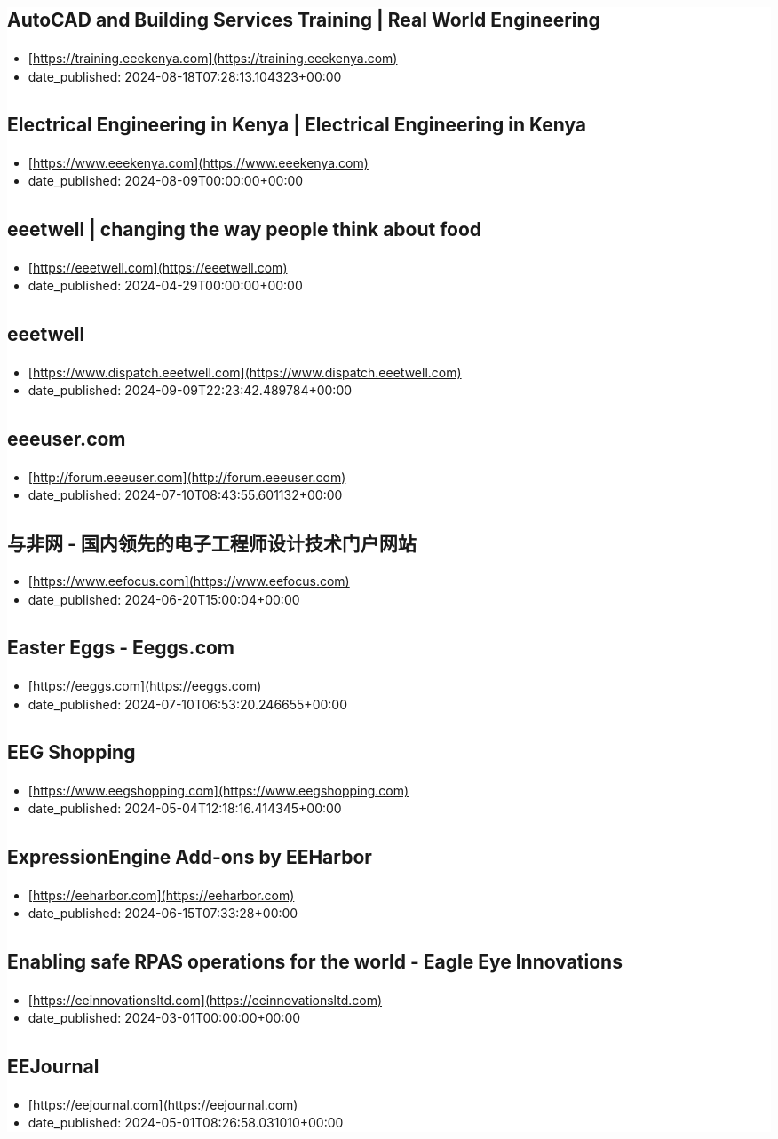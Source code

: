  ## AutoCAD and Building Services Training | Real World Engineering
 - [https://training.eeekenya.com](https://training.eeekenya.com)
 - date_published: 2024-08-18T07:28:13.104323+00:00

 ## Electrical Engineering in Kenya | Electrical Engineering in Kenya
 - [https://www.eeekenya.com](https://www.eeekenya.com)
 - date_published: 2024-08-09T00:00:00+00:00

 ## eeetwell | changing the way people think about food
 - [https://eeetwell.com](https://eeetwell.com)
 - date_published: 2024-04-29T00:00:00+00:00

 ## eeetwell
 - [https://www.dispatch.eeetwell.com](https://www.dispatch.eeetwell.com)
 - date_published: 2024-09-09T22:23:42.489784+00:00

 ## eeeuser.com
 - [http://forum.eeeuser.com](http://forum.eeeuser.com)
 - date_published: 2024-07-10T08:43:55.601132+00:00

 ## 与非网 - 国内领先的电子工程师设计技术门户网站
 - [https://www.eefocus.com](https://www.eefocus.com)
 - date_published: 2024-06-20T15:00:04+00:00

 ## Easter Eggs - Eeggs.com
 - [https://eeggs.com](https://eeggs.com)
 - date_published: 2024-07-10T06:53:20.246655+00:00

 ## EEG Shopping
 - [https://www.eegshopping.com](https://www.eegshopping.com)
 - date_published: 2024-05-04T12:18:16.414345+00:00

 ## ExpressionEngine Add-ons by EEHarbor
 - [https://eeharbor.com](https://eeharbor.com)
 - date_published: 2024-06-15T07:33:28+00:00

 ## Enabling safe RPAS operations for the world - Eagle Eye Innovations
 - [https://eeinnovationsltd.com](https://eeinnovationsltd.com)
 - date_published: 2024-03-01T00:00:00+00:00

 ## EEJournal
 - [https://eejournal.com](https://eejournal.com)
 - date_published: 2024-05-01T08:26:58.031010+00:00
